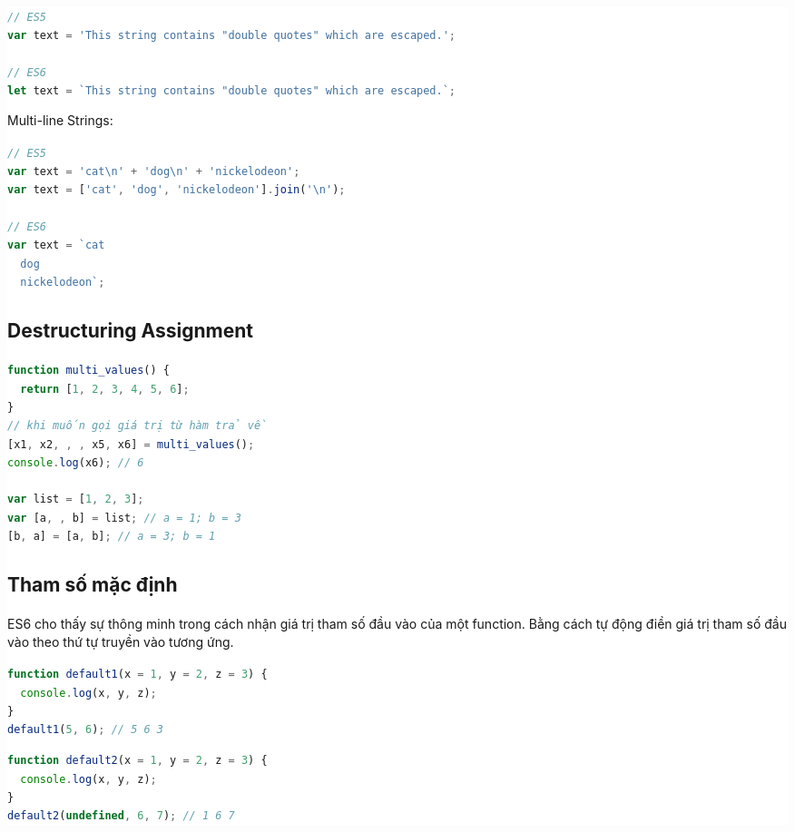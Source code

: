 ```js
// ES5
var text = 'This string contains "double quotes" which are escaped.';

// ES6
let text = `This string contains "double quotes" which are escaped.`;
```

Multi-line Strings:

```js
// ES5
var text = 'cat\n' + 'dog\n' + 'nickelodeon';
var text = ['cat', 'dog', 'nickelodeon'].join('\n');

// ES6
var text = `cat
  dog
  nickelodeon`;
```

## Destructuring Assignment

```js
function multi_values() {
  return [1, 2, 3, 4, 5, 6];
}
// khi muốn gọi giá trị từ hàm trả về
[x1, x2, , , x5, x6] = multi_values();
console.log(x6); // 6

var list = [1, 2, 3];
var [a, , b] = list; // a = 1; b = 3
[b, a] = [a, b]; // a = 3; b = 1
```

## Tham số mặc định

ES6 cho thấy sự thông minh trong cách nhận giá trị tham số đầu vào của một function. Bằng cách tự động điền giá trị tham số đầu vào theo thứ tự truyền vào tương ứng.

```js
function default1(x = 1, y = 2, z = 3) {
  console.log(x, y, z);
}
default1(5, 6); // 5 6 3
```

```js
function default2(x = 1, y = 2, z = 3) {
  console.log(x, y, z);
}
default2(undefined, 6, 7); // 1 6 7
```


  ['prop_' + (() => 42)()]: 42,